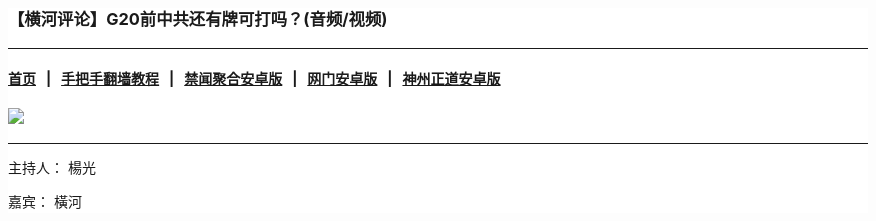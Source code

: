### 【横河评论】G20前中共还有牌可打吗？(音频/视频)
------------------------

#### [首页](https://github.com/gfw-breaker/banned-news/blob/master/README.md) &nbsp;&nbsp;|&nbsp;&nbsp; [手把手翻墙教程](https://github.com/gfw-breaker/guides/wiki) &nbsp;&nbsp;|&nbsp;&nbsp; [禁闻聚合安卓版](https://github.com/gfw-breaker/bn-android) &nbsp;&nbsp;|&nbsp;&nbsp; [网门安卓版](https://github.com/oGate2/oGate) &nbsp;&nbsp;|&nbsp;&nbsp; [神州正道安卓版](https://github.com/SzzdOgate/update) 



<div class="zhidingtu">
 <div class="ar-wrap-3x2">
  <img class="ar-wrap-inside-fill" src="http://img.soundofhope.org/2016/10/henhe1-600x400.jpg"/>
 </div>
</div>
<hr/>
<div class="content">
 <div class="content-info-top">
  <p class="content-info-zhuchiren">
   <span class="content-info-title">
    主持人：
   </span>
   <span class="content-info-content">
    楊光
   </span>
  </p>
  <p class="content-info-zhuchiren">
   <span class="content-info-title">
    嘉宾：
   </span>
   <span class="content-info-content">
    橫河
   </span>
  </p>
 </div>
 <div class="soh-audio-player status-published">
  <div class="jp-jplayer" id="audio-player-0">
  </div>
  <div aria-label="media player" class="jp-audio" data-url-h="http://media.soundofhope.org/audio03/2019/06/hhpl525-20190621.mp3" data-url-l="http://media.soundofhope.org/16K-mp3/audio03/2019/06/hhpl525-20190621_16K.mp3" id="audio-player-container-0" role="application">
   <div class="panel">
    <div class="control">
     <div class="button pnp">
      <i aria-hidden="true" class="fa fa-play">
      </i>
     </div>
     <div class="slider-progress">
     </div>
     <div class="button mute">
      <i aria-hidden="true" class="fa fa-volume-up">
      </i>
     </div>
     <div class="slider-vol">
     </div>
     <div class="button download">
      <span href="http://media.soundofhope.org/16K-mp3/audio03/2019/06/hhpl525-20190621_16K.mp3">
       <i aria-hidden="true" class="fa fa-cloud-download">
       </i>
      </span>
